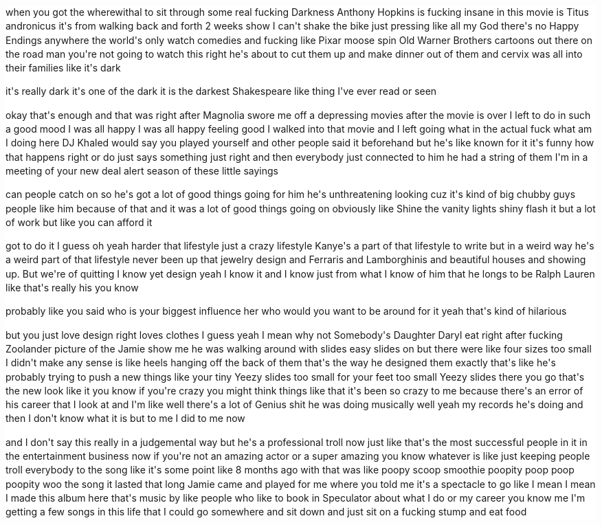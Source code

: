<timemark seconds="3826" />

when you got the wherewithal to sit through some real fucking Darkness Anthony Hopkins is fucking insane in this movie is Titus andronicus it's from walking back and forth 2 weeks show I can't shake the bike just pressing like all my God there's no Happy Endings anywhere the world's only watch comedies and fucking like Pixar moose spin Old Warner Brothers cartoons out there on the road man you're not going to watch this right he's about to cut them up and make dinner out of them and cervix was all into their families like it's dark

<timemark seconds="3871" />

it's really dark it's one of the dark it is the darkest Shakespeare like thing I've ever read or seen

<timemark seconds="3878" />

okay that's enough and that was right after Magnolia swore me off a depressing movies after the movie is over I left to do in such a good mood I was all happy I was all happy feeling good I walked into that movie and I left going what in the actual fuck what am I doing here DJ Khaled would say you played yourself and other people said it beforehand but he's like known for it it's funny how that happens right or do just says something just right and then everybody just connected to him he had a string of them I'm in a meeting of your new deal alert season of these little sayings

<timemark seconds="3938" />

can people catch on so he's got a lot of good things going for him he's unthreatening looking cuz it's kind of big chubby guys people like him because of that and it was a lot of good things going on obviously like Shine the vanity lights shiny flash it but a lot of work but like you can afford it

<timemark seconds="3960" />

got to do it I guess oh yeah harder that lifestyle just a crazy lifestyle Kanye's a part of that lifestyle to write but in a weird way he's a weird part of that lifestyle never been up that jewelry design and Ferraris and Lamborghinis and beautiful houses and showing up. But we're of quitting I know yet design yeah I know it and I know just from what I know of him that he longs to be Ralph Lauren like that's really his you know

<timemark seconds="3993" />

probably like you said who is your biggest influence her who would you want to be around for it yeah that's kind of hilarious

<timemark seconds="4000" />

but you just love design right loves clothes I guess yeah I mean why not Somebody's Daughter Daryl eat right after fucking Zoolander picture of the Jamie show me he was walking around with slides easy slides on but there were like four sizes too small I didn't make any sense is like heels hanging off the back of them that's the way he designed them exactly that's like he's probably trying to push a new things like your tiny Yeezy slides too small for your feet too small Yeezy slides there you go that's the new look like it you know if you're crazy you might think things like that it's been so crazy to me because there's an error of his career that I look at and I'm like well there's a lot of Genius shit he was doing musically well yeah my records he's doing and then I don't know what it is but to me I did to me now

<timemark seconds="4055" />

and I don't say this really in a judgemental way but he's a professional troll now just like that's the most successful people in it in the entertainment business now if you're not an amazing actor or a super amazing you know whatever is like just keeping people troll everybody to the song like it's some point like 8 months ago with that was like poopy scoop smoothie poopity poop poop poopity woo the song it lasted that long Jamie came and played for me where you told me it's a spectacle to go like I mean I mean I made this album here that's music by like people who like to book in Speculator about what I do or my career you know me I'm getting a few songs in this life that I could go somewhere and sit down and just sit on a fucking stump and eat food
